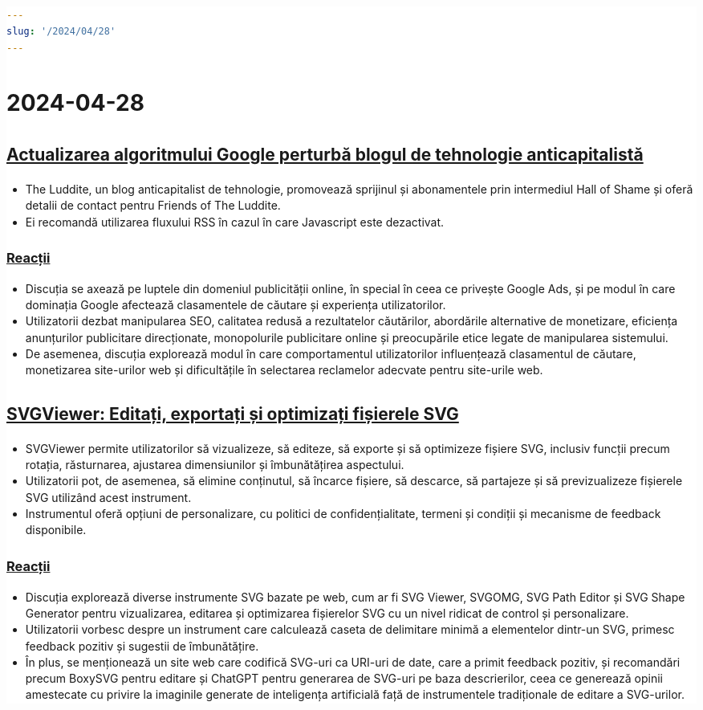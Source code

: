 ```yaml
---
slug: '/2024/04/28'
---
```


# 2024-04-28

## [Actualizarea algoritmului Google perturbă blogul de tehnologie anticapitalistă](https://theluddite.org/#!post/google-ads)

- The Luddite, un blog anticapitalist de tehnologie, promovează sprijinul și abonamentele prin intermediul Hall of Shame și oferă detalii de contact pentru Friends of The Luddite.
- Ei recomandă utilizarea fluxului RSS în cazul în care Javascript este dezactivat.

### [Reacții](https://news.ycombinator.com/item?id=40184673)

- Discuția se axează pe luptele din domeniul publicității online, în special în ceea ce privește Google Ads, și pe modul în care dominația Google afectează clasamentele de căutare și experiența utilizatorilor.
- Utilizatorii dezbat manipularea SEO, calitatea redusă a rezultatelor căutărilor, abordările alternative de monetizare, eficiența anunțurilor publicitare direcționate, monopolurile publicitare online și preocupările etice legate de manipularea sistemului.
- De asemenea, discuția explorează modul în care comportamentul utilizatorilor influențează clasamentul de căutare, monetizarea site-urilor web și dificultățile în selectarea reclamelor adecvate pentru site-urile web.

## [SVGViewer: Editați, exportați și optimizați fișierele SVG](https://www.svgviewer.dev)

- SVGViewer permite utilizatorilor să vizualizeze, să editeze, să exporte și să optimizeze fișiere SVG, inclusiv funcții precum rotația, răsturnarea, ajustarea dimensiunilor și îmbunătățirea aspectului.
- Utilizatorii pot, de asemenea, să elimine conținutul, să încarce fișiere, să descarce, să partajeze și să previzualizeze fișierele SVG utilizând acest instrument.
- Instrumentul oferă opțiuni de personalizare, cu politici de confidențialitate, termeni și condiții și mecanisme de feedback disponibile.

### [Reacții](https://news.ycombinator.com/item?id=40180821)

- Discuția explorează diverse instrumente SVG bazate pe web, cum ar fi SVG Viewer, SVGOMG, SVG Path Editor și SVG Shape Generator pentru vizualizarea, editarea și optimizarea fișierelor SVG cu un nivel ridicat de control și personalizare.
- Utilizatorii vorbesc despre un instrument care calculează caseta de delimitare minimă a elementelor dintr-un SVG, primesc feedback pozitiv și sugestii de îmbunătățire.
- În plus, se menționează un site web care codifică SVG-uri ca URI-uri de date, care a primit feedback pozitiv, și recomandări precum BoxySVG pentru editare și ChatGPT pentru generarea de SVG-uri pe baza descrierilor, ceea ce generează opinii amestecate cu privire la imaginile generate de inteligența artificială față de instrumentele tradiționale de editare a SVG-urilor.
